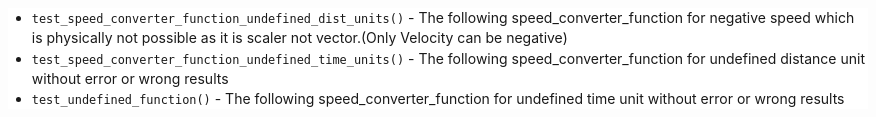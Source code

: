 - `test_speed_converter_function_undefined_dist_units()` - The following speed_converter_function for negative speed which is  physically not possible as it is scaler not vector.(Only Velocity can be negative)
- `test_speed_converter_function_undefined_time_units()` - The following speed_converter_function for undefined distance unit without error or wrong results
- `test_undefined_function()` - The following speed_converter_function for undefined time unit without error or wrong results
